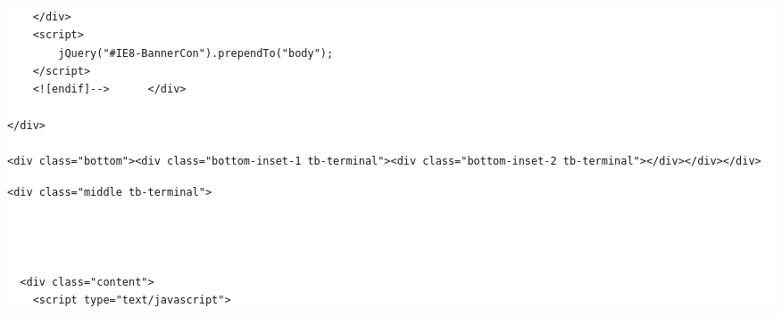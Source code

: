 		</div>
		<script>
			jQuery("#IE8-BannerCon").prependTo("body");
		</script>
		<![endif]-->      </div>
      
    </div>
    
    <div class="bottom"><div class="bottom-inset-1 tb-terminal"><div class="bottom-inset-2 tb-terminal"></div></div></div>
  </div>
</div>

<div id="block-block-826" class="block block-block clearfix">
  <div class="inner tb-terminal">
    <div class="top"><div class="top-inset-1 tb-terminal"><div class="top-inset-2 tb-terminal"></div></div></div>
  
    <div class="middle tb-terminal">
        
            
            
              
      <div class="content">
        <script type="text/javascript">
<![CDATA[// ><!--

	/* MAKE SURE YOU COMMIT ANY UPDATES TO THIS BLOCK DONE ON THE  SS TO THE GITHUB.
	 * REMOVE THIS COMMENT AFTER CLONING.
	 */
	var WMG = WMG || {};
	WMGConfig = {
		artistname : "Lil Uzi Vert",
		basePath : document.domain,
		siteID : 8950, /*legacy eos id*/
		feedbackLink : 'forum/category/topic-feedback-and-suggestions',
		/*CellStream Block Configuration*/
		CellStream : {
			states : {
				init : {
					width : '111px',
					height : '180px',
					left : ['0px', '134px', '268px'],
					top : '0px'
				},
				hover : {
					width : '203px',
					height : '252px',
					left : ['0px', '76px', '166px'],
					top : '-35px'
				}
			}
		},
		/*Ads Blocks Configuration*/
		Ads : {
			csid : '[site_variables:freewheel_csid]',
			/*TBD*/
			urlsMap : {
				'home' : 'homepage',
				'homepage' : 'homepage',
				'blog(/.*)?' : 'blog',
				'news(/.*)?' : 'blog',
				'photo(/.*)?' : 'photos',
				'video(/.*)?' : 'videos',
				'album(/.*)?' : 'music',
				'music(/.*)?' : 'music',
				'tour' : 'tourdates',
				'about' : 'bio',